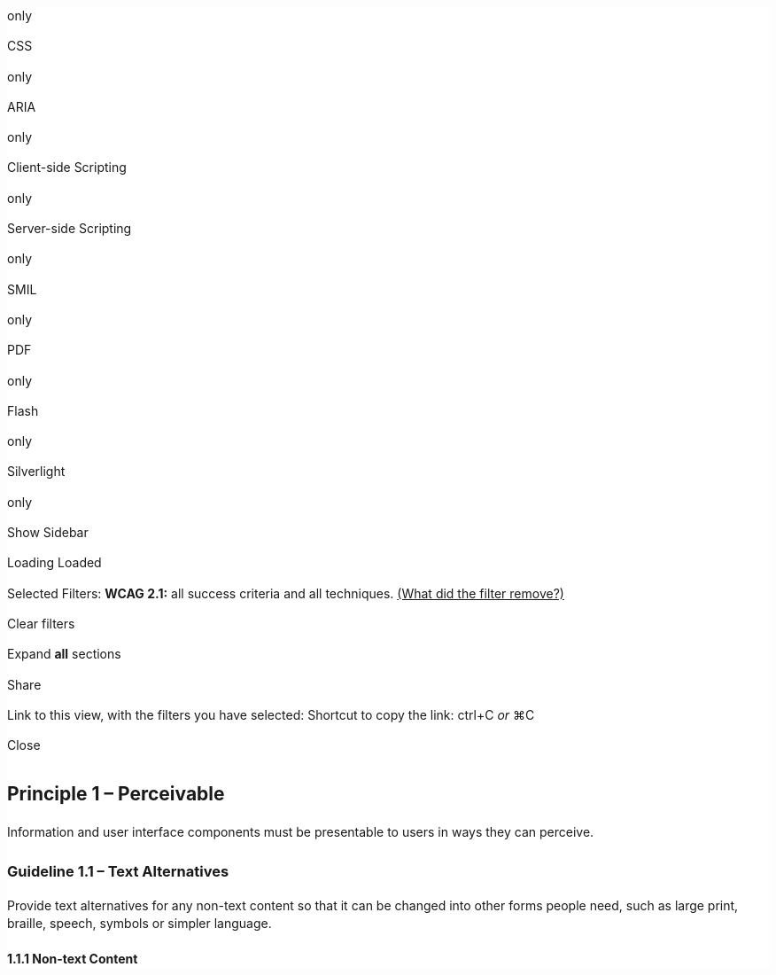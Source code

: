 only

CSS

only

ARIA

only

Client-side Scripting

only

Server-side Scripting

only

SMIL

only

PDF

only

Flash

only

Silverlight

only

Show Sidebar

<span class="sr-only loading">Loading</span> <span class="sr-only loaded">Loaded</span>

<span id="status" aria-live="polite" aria-atomic="true">Selected Filters: **WCAG 2.1:** <span class="sc">all success criteria</span> and <span class="tech">all techniques.</span></span> <a href="#hiddensc" id="hiddennav">(What did the filter remove?)</a>

Clear filters

Expand **all** sections

Share

Link to this view, with the filters you have selected: Shortcut to copy the link: ctrl+C *or* ⌘C

Close

**Principle 1** – Perceivable
-----------------------------

Information and user interface components must be presentable to users in ways they can perceive.

### Guideline **1.1** – Text Alternatives

Provide text alternatives for any non-text content so that it can be changed into other forms people need, such as large print, braille, speech, symbols or simpler language.

#### **1.1.1** Non-text Content
